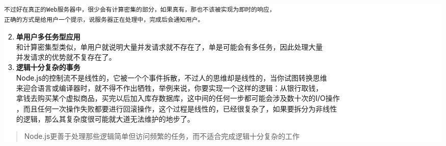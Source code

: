     不过好在真正的Web服务器中，很少会有计算密集的部分，如果真有，那也不该被实现为即时的响应，   
    正确的方式是给用户一个提示，说服务器正在处理中，完成后会通知用户。    
   
 2. <strong>单用户多任务型应用</strong>     
    和计算密集型类似，单用户就说明大量并发请求就不存在了，单是可能会有多任务，因此处理大量     
    并发请求的优势就不复存在了。    
 3. <strong>逻辑十分复杂的事务</strong>     
    Node.js的控制流不是线性的，它被一个个事件拆散，不过人的思维却是线性的，当你试图转换思维    
    来迎合语言或编译器时，就不得不作出牺牲，举例来说，你要实现一个这样的逻辑：从银行取钱，  
    拿钱去购买某个虚拟商品，买完以后加入库存数据库，这中间的任何一步都可能会涉及数十次的I/O操作    
    ，而且任何一次操作失败都要进行回滚操作，这个过程是线性的，已经很复杂了，如果要拆分为非线性    
    的逻辑，那么其复杂度很可能就大道无法维护的地步了。
  
> Node.js更善于处理那些逻辑简单但访问频繁的任务，而不适合完成逻辑十分复杂的工作
  
   
 
 




